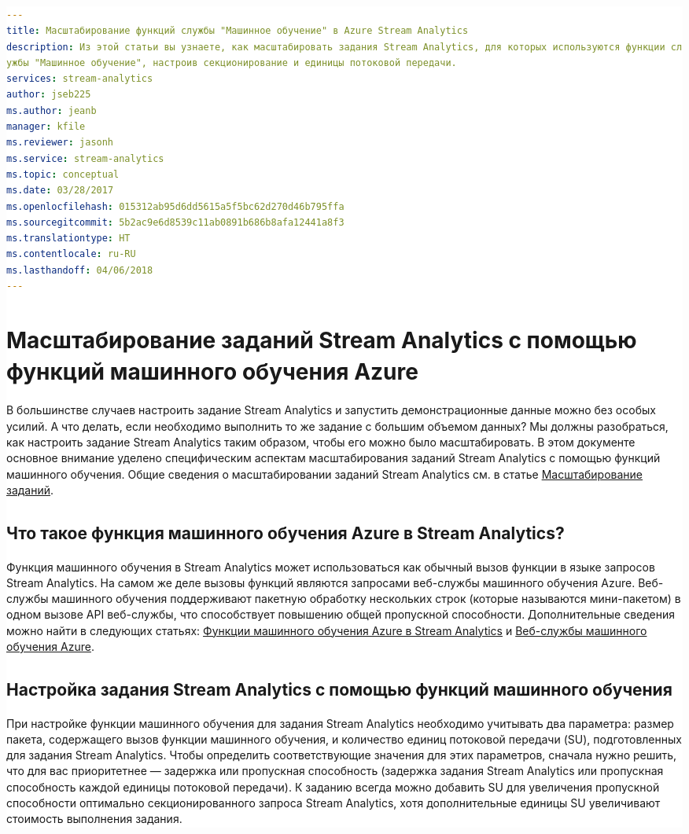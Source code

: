 ```yaml
---
title: Масштабирование функций службы "Машинное обучение" в Azure Stream Analytics
description: Из этой статьи вы узнаете, как масштабировать задания Stream Analytics, для которых используются функции службы "Машинное обучение", настроив секционирование и единицы потоковой передачи.
services: stream-analytics
author: jseb225
ms.author: jeanb
manager: kfile
ms.reviewer: jasonh
ms.service: stream-analytics
ms.topic: conceptual
ms.date: 03/28/2017
ms.openlocfilehash: 015312ab95d6dd5615a5f5bc62d270d46b795ffa
ms.sourcegitcommit: 5b2ac9e6d8539c11ab0891b686b8afa12441a8f3
ms.translationtype: HT
ms.contentlocale: ru-RU
ms.lasthandoff: 04/06/2018
---
```

# <a name="scale-your-stream-analytics-job-with-azure-machine-learning-functions"></a>Масштабирование заданий Stream Analytics с помощью функций машинного обучения Azure
В большинстве случаев настроить задание Stream Analytics и запустить демонстрационные данные можно без особых усилий. А что делать, если необходимо выполнить то же задание с большим объемом данных? Мы должны разобраться, как настроить задание Stream Analytics таким образом, чтобы его можно было масштабировать. В этом документе основное внимание уделено специфическим аспектам масштабирования заданий Stream Analytics с помощью функций машинного обучения. Общие сведения о масштабировании заданий Stream Analytics см. в статье [Масштабирование заданий](stream-analytics-scale-jobs.md).

## <a name="what-is-an-azure-machine-learning-function-in-stream-analytics"></a>Что такое функция машинного обучения Azure в Stream Analytics?
Функция машинного обучения в Stream Analytics может использоваться как обычный вызов функции в языке запросов Stream Analytics. На самом же деле вызовы функций являются запросами веб-службы машинного обучения Azure. Веб-службы машинного обучения поддерживают пакетную обработку нескольких строк (которые называются мини-пакетом) в одном вызове API веб-службы, что способствует повышению общей пропускной способности. Дополнительные сведения можно найти в следующих статьях: [Функции машинного обучения Azure в Stream Analytics](https://blogs.technet.microsoft.com/machinelearning/2015/12/10/azure-ml-now-available-as-a-function-in-azure-stream-analytics/) и [Веб-службы машинного обучения Azure](../machine-learning/studio/consume-web-services.md).

## <a name="configure-a-stream-analytics-job-with-machine-learning-functions"></a>Настройка задания Stream Analytics с помощью функций машинного обучения
При настройке функции машинного обучения для задания Stream Analytics необходимо учитывать два параметра: размер пакета, содержащего вызов функции машинного обучения, и количество единиц потоковой передачи (SU), подготовленных для задания Stream Analytics. Чтобы определить соответствующие значения для этих параметров, сначала нужно решить, что для вас приоритетнее — задержка или пропускная способность (задержка задания Stream Analytics или пропускная способность каждой единицы потоковой передачи). К заданию всегда можно добавить SU для увеличения пропускной способности оптимально секционированного запроса Stream Analytics, хотя дополнительные единицы SU увеличивают стоимость выполнения задания.

